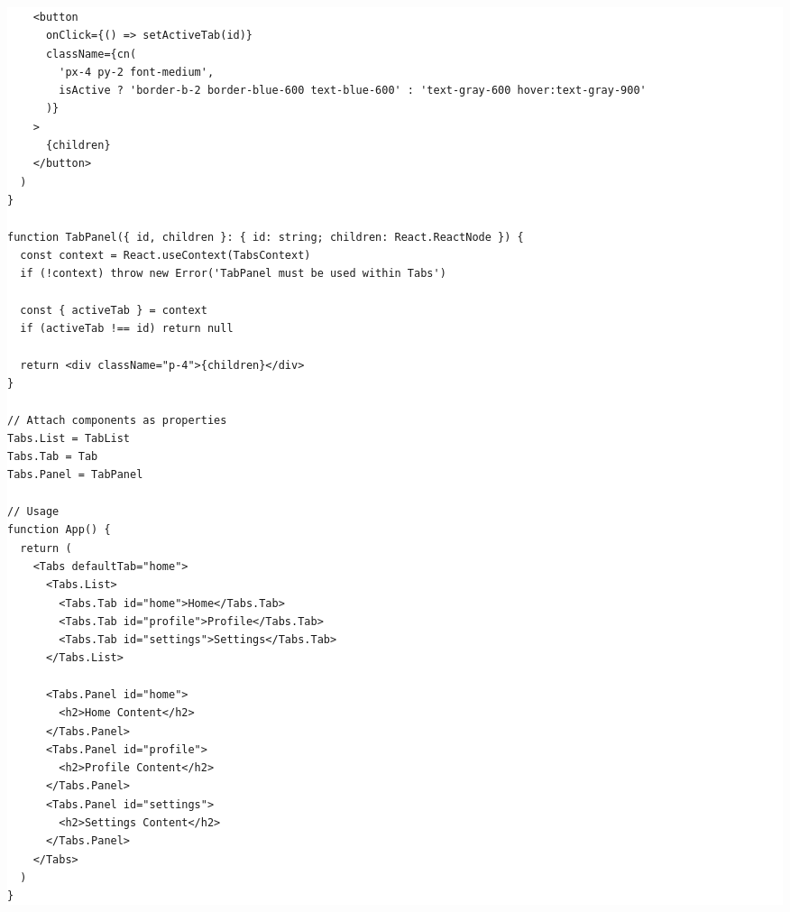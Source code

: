 ```tsx
    <button
      onClick={() => setActiveTab(id)}
      className={cn(
        'px-4 py-2 font-medium',
        isActive ? 'border-b-2 border-blue-600 text-blue-600' : 'text-gray-600 hover:text-gray-900'
      )}
    >
      {children}
    </button>
  )
}

function TabPanel({ id, children }: { id: string; children: React.ReactNode }) {
  const context = React.useContext(TabsContext)
  if (!context) throw new Error('TabPanel must be used within Tabs')

  const { activeTab } = context
  if (activeTab !== id) return null

  return <div className="p-4">{children}</div>
}

// Attach components as properties
Tabs.List = TabList
Tabs.Tab = Tab
Tabs.Panel = TabPanel

// Usage
function App() {
  return (
    <Tabs defaultTab="home">
      <Tabs.List>
        <Tabs.Tab id="home">Home</Tabs.Tab>
        <Tabs.Tab id="profile">Profile</Tabs.Tab>
        <Tabs.Tab id="settings">Settings</Tabs.Tab>
      </Tabs.List>

      <Tabs.Panel id="home">
        <h2>Home Content</h2>
      </Tabs.Panel>
      <Tabs.Panel id="profile">
        <h2>Profile Content</h2>
      </Tabs.Panel>
      <Tabs.Panel id="settings">
        <h2>Settings Content</h2>
      </Tabs.Panel>
    </Tabs>
  )
}
```
